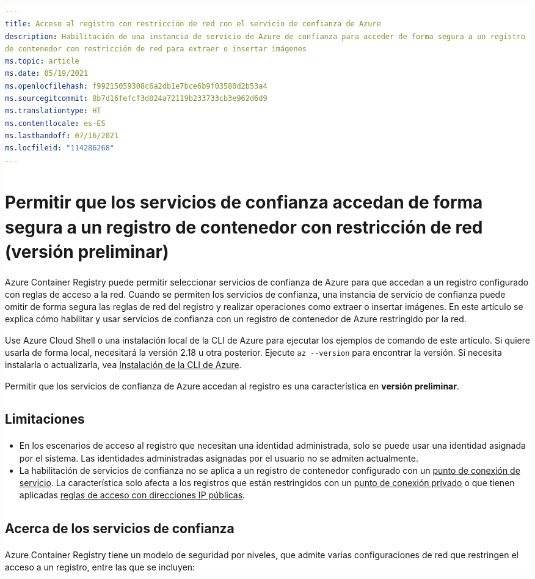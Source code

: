 ```yaml
---
title: Acceso al registro con restricción de red con el servicio de confianza de Azure
description: Habilitación de una instancia de servicio de Azure de confianza para acceder de forma segura a un registro de contenedor con restricción de red para extraer o insertar imágenes
ms.topic: article
ms.date: 05/19/2021
ms.openlocfilehash: f99215059308c6a2db1e7bce6b9f03580d2b53a4
ms.sourcegitcommit: 8b7d16fefcf3d024a72119b233733cb3e962d6d9
ms.translationtype: HT
ms.contentlocale: es-ES
ms.lasthandoff: 07/16/2021
ms.locfileid: "114286268"
---
```

# <a name="allow-trusted-services-to-securely-access-a-network-restricted-container-registry-preview"></a>Permitir que los servicios de confianza accedan de forma segura a un registro de contenedor con restricción de red (versión preliminar)

Azure Container Registry puede permitir seleccionar servicios de confianza de Azure para que accedan a un registro configurado con reglas de acceso a la red. Cuando se permiten los servicios de confianza, una instancia de servicio de confianza puede omitir de forma segura las reglas de red del registro y realizar operaciones como extraer o insertar imágenes. En este artículo se explica cómo habilitar y usar servicios de confianza con un registro de contenedor de Azure restringido por la red.

Use Azure Cloud Shell o una instalación local de la CLI de Azure para ejecutar los ejemplos de comando de este artículo. Si quiere usarla de forma local, necesitará la versión 2.18 u otra posterior. Ejecute `az --version` para encontrar la versión. Si necesita instalarla o actualizarla, vea [Instalación de la CLI de Azure](/cli/azure/install-azure-cli).

Permitir que los servicios de confianza de Azure accedan al registro es una característica en **versión preliminar**.

## <a name="limitations"></a>Limitaciones

* En los escenarios de acceso al registro que necesitan una identidad administrada, solo se puede usar una identidad asignada por el sistema. Las identidades administradas asignadas por el usuario no se admiten actualmente.
* La habilitación de servicios de confianza no se aplica a un registro de contenedor configurado con un [punto de conexión de servicio](container-registry-vnet.md). La característica solo afecta a los registros que están restringidos con un [punto de conexión privado](container-registry-private-link.md) o que tienen aplicadas [reglas de acceso con direcciones IP públicas](container-registry-access-selected-networks.md). 

## <a name="about-trusted-services"></a>Acerca de los servicios de confianza

Azure Container Registry tiene un modelo de seguridad por niveles, que admite varias configuraciones de red que restringen el acceso a un registro, entre las que se incluyen:
